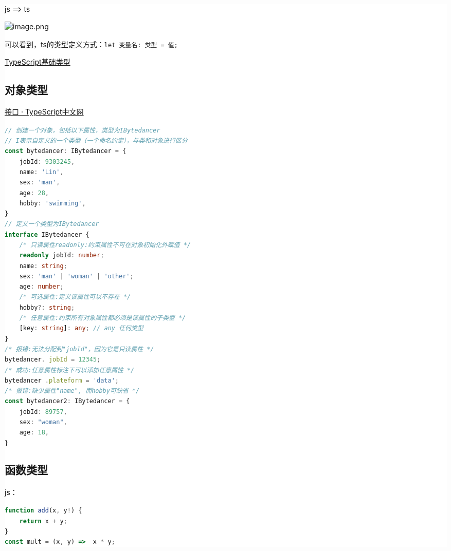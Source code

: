js ==> ts

![image.png](https://p1-juejin.byteimg.com/tos-cn-i-k3u1fbpfcp/3ae63f86172341e893293665ce701678~tplv-k3u1fbpfcp-watermark.image?)

可以看到，ts的类型定义方式：`let 变量名: 类型 = 值;`

[TypeScript基础类型](https://www.tslang.cn/docs/handbook/basic-types.html)

## 对象类型

[接口 · TypeScript中文网](https://www.tslang.cn/docs/handbook/interfaces.html)

```ts
// 创建一个对象，包括以下属性，类型为IBytedancer
// I表示自定义的一个类型（一个命名约定），与类和对象进行区分
const bytedancer: IBytedancer = {
    jobId: 9303245,
    name: 'Lin',
    sex: 'man',
    age: 28,
    hobby: 'swimming',
}
// 定义一个类型为IBytedancer
interface IBytedancer {
	/* 只读属性readonly:约束属性不可在对象初始化外赋值 */
	readonly jobId: number;
    name: string;
    sex: 'man' | 'woman' | 'other';
    age: number;
    /* 可选属性:定义该属性可以不存在 */
    hobby?: string;
    /* 任意属性:约束所有对象属性都必须是该属性的子类型 */
    [key: string]: any; // any 任何类型
}
/* 报错:无法分配到"jobId"，因为它是只读属性 */
bytedancer. jobId = 12345;
/* 成功:任意属性标注下可以添加任意属性 */
bytedancer .plateform = 'data';
/* 报错:缺少属性"name", 而hobby可缺省 */
const bytedancer2: IBytedancer = {
    jobId: 89757,
    sex: "woman",
    age: 18,
}
```

## 函数类型

js：

```js
function add(x, y!) {
	return x + y;
}
const mult = (x, y) =>  x * y;
```

